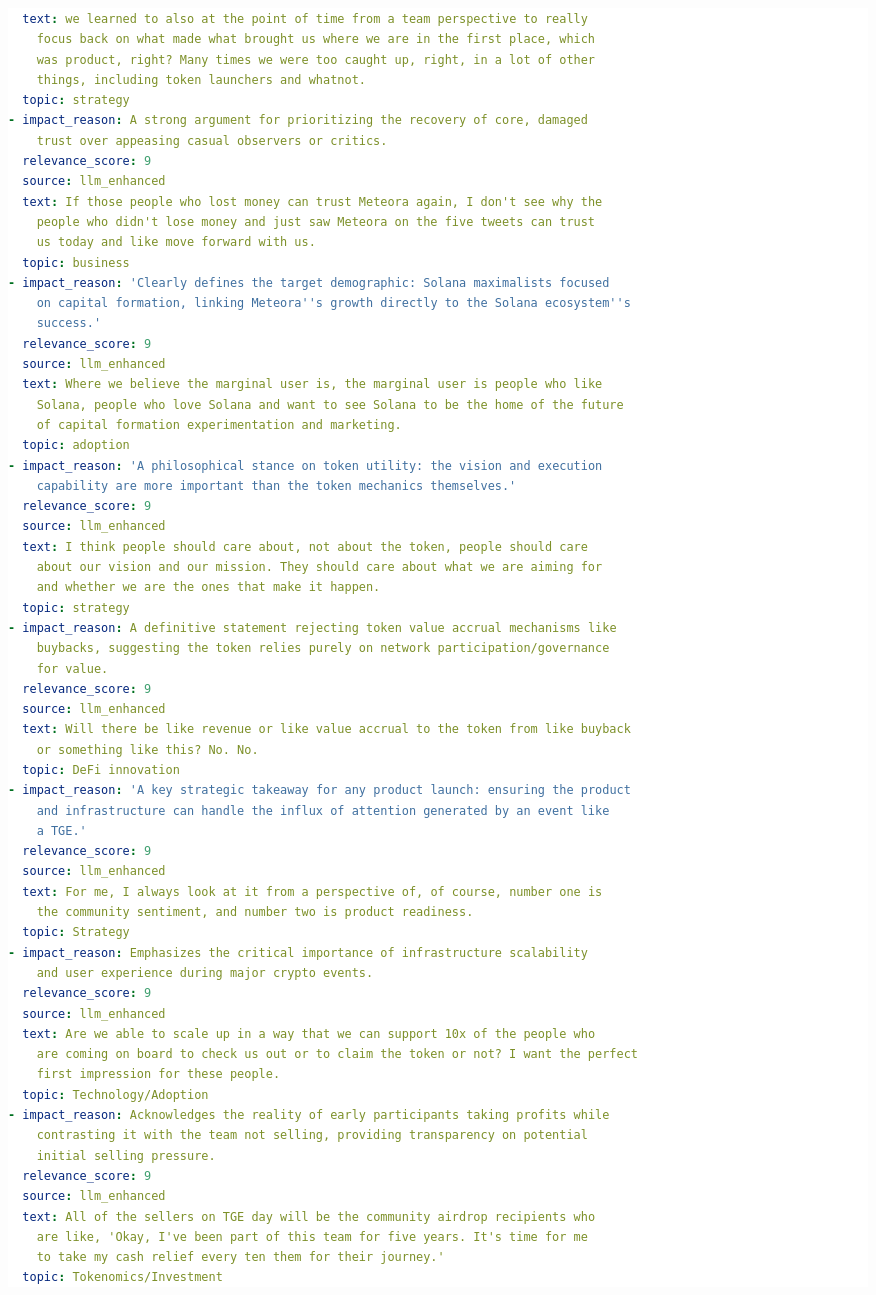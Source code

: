```yaml
  text: we learned to also at the point of time from a team perspective to really
    focus back on what made what brought us where we are in the first place, which
    was product, right? Many times we were too caught up, right, in a lot of other
    things, including token launchers and whatnot.
  topic: strategy
- impact_reason: A strong argument for prioritizing the recovery of core, damaged
    trust over appeasing casual observers or critics.
  relevance_score: 9
  source: llm_enhanced
  text: If those people who lost money can trust Meteora again, I don't see why the
    people who didn't lose money and just saw Meteora on the five tweets can trust
    us today and like move forward with us.
  topic: business
- impact_reason: 'Clearly defines the target demographic: Solana maximalists focused
    on capital formation, linking Meteora''s growth directly to the Solana ecosystem''s
    success.'
  relevance_score: 9
  source: llm_enhanced
  text: Where we believe the marginal user is, the marginal user is people who like
    Solana, people who love Solana and want to see Solana to be the home of the future
    of capital formation experimentation and marketing.
  topic: adoption
- impact_reason: 'A philosophical stance on token utility: the vision and execution
    capability are more important than the token mechanics themselves.'
  relevance_score: 9
  source: llm_enhanced
  text: I think people should care about, not about the token, people should care
    about our vision and our mission. They should care about what we are aiming for
    and whether we are the ones that make it happen.
  topic: strategy
- impact_reason: A definitive statement rejecting token value accrual mechanisms like
    buybacks, suggesting the token relies purely on network participation/governance
    for value.
  relevance_score: 9
  source: llm_enhanced
  text: Will there be like revenue or like value accrual to the token from like buyback
    or something like this? No. No.
  topic: DeFi innovation
- impact_reason: 'A key strategic takeaway for any product launch: ensuring the product
    and infrastructure can handle the influx of attention generated by an event like
    a TGE.'
  relevance_score: 9
  source: llm_enhanced
  text: For me, I always look at it from a perspective of, of course, number one is
    the community sentiment, and number two is product readiness.
  topic: Strategy
- impact_reason: Emphasizes the critical importance of infrastructure scalability
    and user experience during major crypto events.
  relevance_score: 9
  source: llm_enhanced
  text: Are we able to scale up in a way that we can support 10x of the people who
    are coming on board to check us out or to claim the token or not? I want the perfect
    first impression for these people.
  topic: Technology/Adoption
- impact_reason: Acknowledges the reality of early participants taking profits while
    contrasting it with the team not selling, providing transparency on potential
    initial selling pressure.
  relevance_score: 9
  source: llm_enhanced
  text: All of the sellers on TGE day will be the community airdrop recipients who
    are like, 'Okay, I've been part of this team for five years. It's time for me
    to take my cash relief every ten them for their journey.'
  topic: Tokenomics/Investment
```